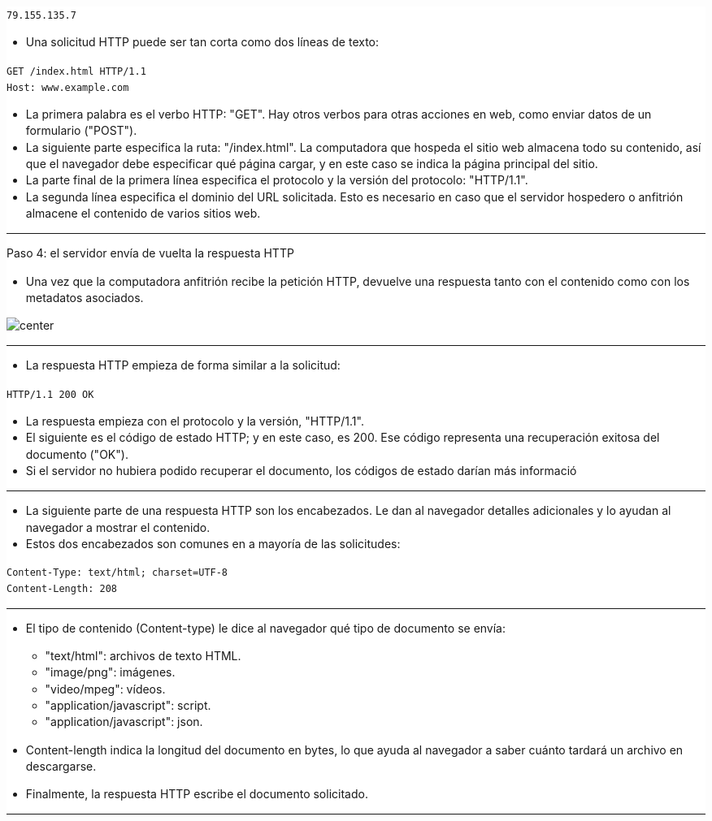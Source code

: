 ```79.155.135.7```
- Una solicitud HTTP puede ser tan corta como dos líneas de texto:

```
GET /index.html HTTP/1.1
Host: www.example.com
```

- La primera palabra es el verbo HTTP: "GET". Hay otros verbos para otras acciones en web, como enviar datos de un formulario ("POST").
- La siguiente parte especifica la ruta: "/index.html". La computadora que hospeda el sitio web almacena todo su contenido, así que el navegador debe especificar qué página cargar, y en este caso se indica la página principal del sitio.
- La parte final de la primera línea especifica el protocolo y la versión del protocolo: "HTTP/1.1".
- La segunda línea especifica el dominio del URL solicitada. Esto es necesario en caso que el servidor hospedero o anfitrión almacene el contenido de varios sitios web.

---

Paso 4: el servidor envía de vuelta la respuesta HTTP
- Una vez que la computadora anfitrión recibe la petición HTTP, devuelve una respuesta tanto con el contenido como con los metadatos asociados.

![center](imgs/respuesta.svg)

---

- La respuesta HTTP empieza de forma similar a la solicitud:

```
HTTP/1.1 200 OK
```

- La respuesta empieza con el protocolo y la versión, "HTTP/1.1".
- El siguiente es el código de estado HTTP; y en este caso, es 200. Ese código representa una recuperación exitosa del documento ("OK").
- Si el servidor no hubiera podido recuperar el documento, los códigos de estado darían más informació

---

- La siguiente parte de una respuesta HTTP son los encabezados. Le dan al navegador detalles adicionales y lo ayudan al navegador a mostrar el contenido.
- Estos dos encabezados son comunes en a mayoría de las solicitudes:

```
Content-Type: text/html; charset=UTF-8
Content-Length: 208
```

---

- El tipo de contenido (Content-type) le dice al navegador qué tipo de documento se envía:
    - "text/html": archivos de texto HTML.
    - "image/png": imágenes.
    - "video/mpeg": vídeos.
    - "application/javascript": script.
    - "application/javascript": json.

- Content-length indica la longitud del documento en bytes, lo que ayuda al navegador a saber cuánto tardará un archivo en descargarse.
- Finalmente, la respuesta HTTP escribe el documento solicitado.
---

```